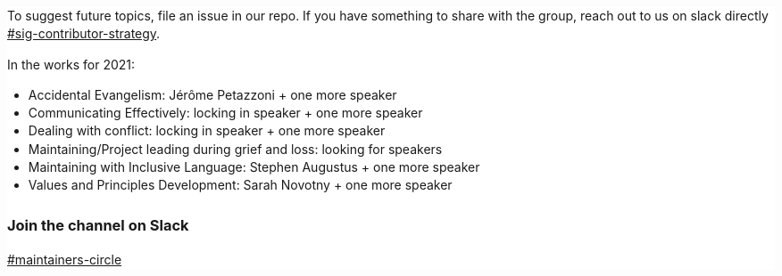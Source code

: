 To suggest future topics, file an issue in our repo. If you have something to 
share with the group, reach out to us on slack directly 
[#sig-contributor-strategy](https://cloud-native.slack.com/archives/CT6CWS1JN).

In the works for 2021:
- Accidental Evangelism: Jérôme Petazzoni + one more speaker
- Communicating Effectively: locking in speaker + one more speaker
- Dealing with conflict: locking in speaker + one more speaker
- Maintaining/Project leading during grief and loss: looking for speakers
- Maintaining with Inclusive Language: Stephen Augustus + one more speaker
- Values and Principles Development: Sarah Novotny + one more speaker


### Join the channel on Slack

[#maintainers-circle](https://cloud-native.slack.com/archives/C014YQ8CDCG)  

